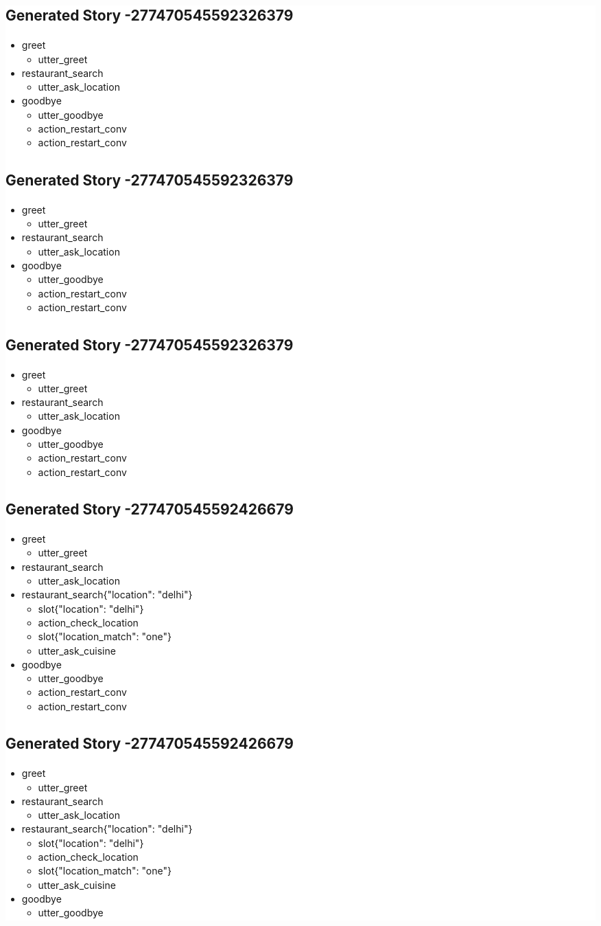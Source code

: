 ## Generated Story -277470545592326379
* greet
    - utter_greet
* restaurant_search
    - utter_ask_location
* goodbye
    - utter_goodbye
	- action_restart_conv
	- action_restart_conv

## Generated Story -277470545592326379
* greet
    - utter_greet
* restaurant_search
    - utter_ask_location
* goodbye
    - utter_goodbye
	- action_restart_conv
	- action_restart_conv

## Generated Story -277470545592326379
* greet
    - utter_greet
* restaurant_search
    - utter_ask_location
* goodbye
    - utter_goodbye
	- action_restart_conv
	- action_restart_conv






## Generated Story -277470545592426679
* greet
    - utter_greet
* restaurant_search
    - utter_ask_location
* restaurant_search{"location": "delhi"}
    - slot{"location": "delhi"}
    - action_check_location
    - slot{"location_match": "one"}
    - utter_ask_cuisine
* goodbye
    - utter_goodbye
	- action_restart_conv
	- action_restart_conv

## Generated Story -277470545592426679
* greet
    - utter_greet
* restaurant_search
    - utter_ask_location
* restaurant_search{"location": "delhi"}
    - slot{"location": "delhi"}
    - action_check_location
    - slot{"location_match": "one"}
    - utter_ask_cuisine
* goodbye
    - utter_goodbye